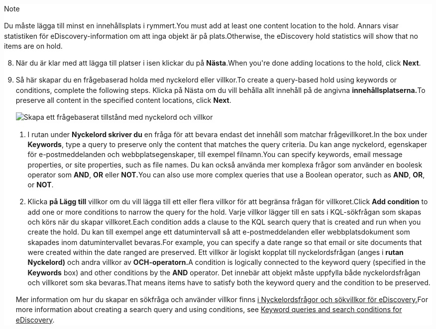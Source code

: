    > [!NOTE]
   > <span data-ttu-id="ef665-136">Du måste lägga till minst en innehållsplats i rymmert.</span><span class="sxs-lookup"><span data-stu-id="ef665-136">You must add at least one content location to the hold.</span></span> <span data-ttu-id="ef665-137">Annars visar statistiken för eDiscovery-information om att inga objekt är på plats.</span><span class="sxs-lookup"><span data-stu-id="ef665-137">Otherwise, the eDiscovery hold statistics will show that no items are on hold.</span></span>

8. <span data-ttu-id="ef665-138">När du är klar med att lägga till platser i isen klickar du på **Nästa**.</span><span class="sxs-lookup"><span data-stu-id="ef665-138">When you're done adding locations to the hold, click **Next**.</span></span>

9. <span data-ttu-id="ef665-139">Så här skapar du en frågebaserad holda med nyckelord eller villkor.</span><span class="sxs-lookup"><span data-stu-id="ef665-139">To create a query-based hold using keywords or conditions, complete the following steps.</span></span> <span data-ttu-id="ef665-140">Klicka på Nästa om du vill behålla allt innehåll på de angivna **innehållsplatserna.**</span><span class="sxs-lookup"><span data-stu-id="ef665-140">To preserve all content in the specified content locations, click **Next**.</span></span>

    ![Skapa ett frågebaserat tillstånd med nyckelord och villkor](../media/eDiscoveryHoldQuery.png)
  
    1. <span data-ttu-id="ef665-142">I rutan under **Nyckelord skriver du** en fråga för att bevara endast det innehåll som matchar frågevillkoret.</span><span class="sxs-lookup"><span data-stu-id="ef665-142">In the box under **Keywords**, type a query to preserve only the content that matches the query criteria.</span></span> <span data-ttu-id="ef665-143">Du kan ange nyckelord, egenskaper för e-postmeddelanden och webbplatsegenskaper, till exempel filnamn.</span><span class="sxs-lookup"><span data-stu-id="ef665-143">You can specify keywords, email message properties, or site properties, such as file names.</span></span> <span data-ttu-id="ef665-144">Du kan också använda mer komplexa frågor som använder en boolesk operator som **AND**, **OR** eller **NOT.**</span><span class="sxs-lookup"><span data-stu-id="ef665-144">You can also use more complex queries that use a Boolean operator, such as **AND**, **OR**, or **NOT**.</span></span>

    2. <span data-ttu-id="ef665-145">Klicka **på Lägg till** villkor om du vill lägga till ett eller flera villkor för att begränsa frågan för villkoret.</span><span class="sxs-lookup"><span data-stu-id="ef665-145">Click **Add condition** to add one or more conditions to narrow the query for the hold.</span></span> <span data-ttu-id="ef665-146">Varje villkor lägger till en sats i KQL-sökfrågan som skapas och körs när du skapar villkoret.</span><span class="sxs-lookup"><span data-stu-id="ef665-146">Each condition adds a clause to the KQL search query that is created and run when you create the hold.</span></span> <span data-ttu-id="ef665-147">Du kan till exempel ange ett datumintervall så att e-postmeddelanden eller webbplatsdokument som skapades inom datumintervallet bevaras.</span><span class="sxs-lookup"><span data-stu-id="ef665-147">For example, you can specify a date range so that email or site documents that were created within the date ranged are preserved.</span></span> <span data-ttu-id="ef665-148">Ett villkor är logiskt kopplat till nyckelordsfrågan (anges i **rutan Nyckelord)** och andra villkor av **OCH-operatorn.**</span><span class="sxs-lookup"><span data-stu-id="ef665-148">A condition is logically connected to the keyword query (specified in the **Keywords** box) and other conditions by the **AND** operator.</span></span> <span data-ttu-id="ef665-149">Det innebär att objekt måste uppfylla både nyckelordsfrågan och villkoret som ska bevaras.</span><span class="sxs-lookup"><span data-stu-id="ef665-149">That means items have to satisfy both the keyword query and the condition to be preserved.</span></span>

    <span data-ttu-id="ef665-150">Mer information om hur du skapar en sökfråga och använder villkor finns [i Nyckelordsfrågor och sökvillkor för eDiscovery.](keyword-queries-and-search-conditions.md)</span><span class="sxs-lookup"><span data-stu-id="ef665-150">For more information about creating a search query and using conditions, see [Keyword queries and search conditions for eDiscovery](keyword-queries-and-search-conditions.md).</span></span>
